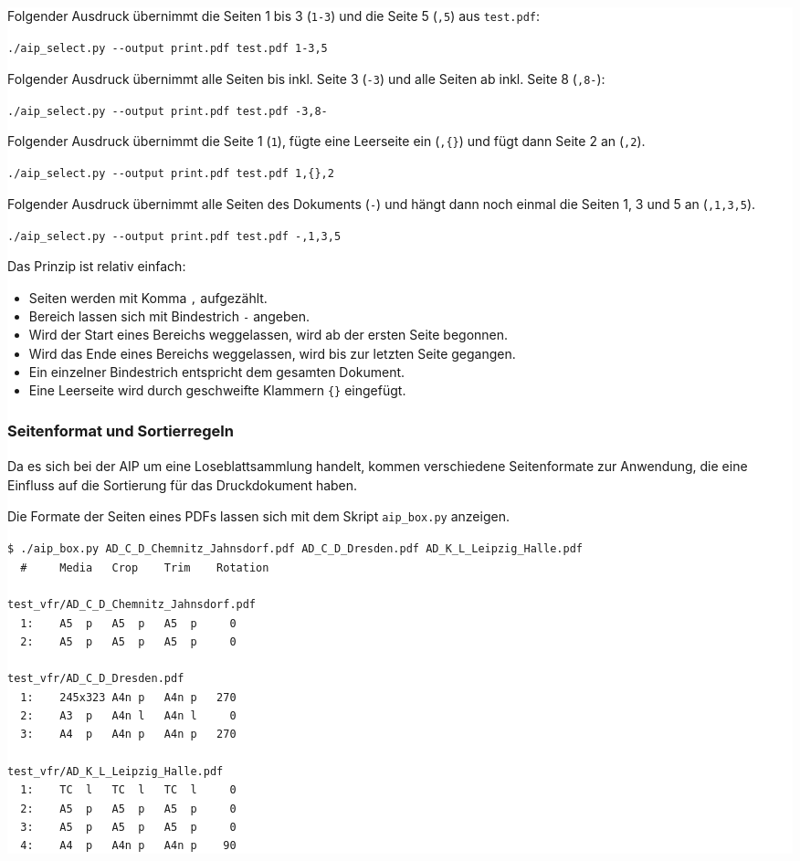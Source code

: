 Folgender Ausdruck übernimmt die Seiten 1 bis 3 (`1-3`) und die Seite 5 (`,5`)
aus `test.pdf`:

```
./aip_select.py --output print.pdf test.pdf 1-3,5
```

Folgender Ausdruck übernimmt alle Seiten bis inkl. Seite 3 (`-3`) und alle
Seiten ab inkl. Seite 8 (`,8-`):

```
./aip_select.py --output print.pdf test.pdf -3,8-
```

Folgender Ausdruck übernimmt die Seite 1 (`1`), fügte eine Leerseite ein
(`,{}`) und fügt dann Seite 2 an (`,2`).

```
./aip_select.py --output print.pdf test.pdf 1,{},2
```

Folgender Ausdruck übernimmt alle Seiten des Dokuments (`-`) und hängt dann
noch einmal die Seiten 1, 3 und 5 an (`,1,3,5`).

```
./aip_select.py --output print.pdf test.pdf -,1,3,5
```

Das Prinzip ist relativ einfach:

* Seiten werden mit Komma `,` aufgezählt.
* Bereich lassen sich mit Bindestrich `-` angeben.
* Wird der Start eines Bereichs weggelassen, wird ab der ersten Seite begonnen.
* Wird das Ende eines Bereichs weggelassen, wird bis zur letzten Seite
  gegangen.
* Ein einzelner Bindestrich entspricht dem gesamten Dokument.
* Eine Leerseite wird durch geschweifte Klammern `{}` eingefügt.

### Seitenformat und Sortierregeln

Da es sich bei der AIP um eine Loseblattsammlung handelt, kommen verschiedene
Seitenformate zur Anwendung, die eine Einfluss auf die Sortierung für das
Druckdokument haben.

Die Formate der Seiten eines PDFs lassen sich mit dem Skript `aip_box.py`
anzeigen.

```
$ ./aip_box.py AD_C_D_Chemnitz_Jahnsdorf.pdf AD_C_D_Dresden.pdf AD_K_L_Leipzig_Halle.pdf
  #     Media   Crop    Trim    Rotation

test_vfr/AD_C_D_Chemnitz_Jahnsdorf.pdf
  1:    A5  p   A5  p   A5  p     0
  2:    A5  p   A5  p   A5  p     0

test_vfr/AD_C_D_Dresden.pdf
  1:    245x323 A4n p   A4n p   270
  2:    A3  p   A4n l   A4n l     0
  3:    A4  p   A4n p   A4n p   270

test_vfr/AD_K_L_Leipzig_Halle.pdf
  1:    TC  l   TC  l   TC  l     0
  2:    A5  p   A5  p   A5  p     0
  3:    A5  p   A5  p   A5  p     0
  4:    A4  p   A4n p   A4n p    90
```
